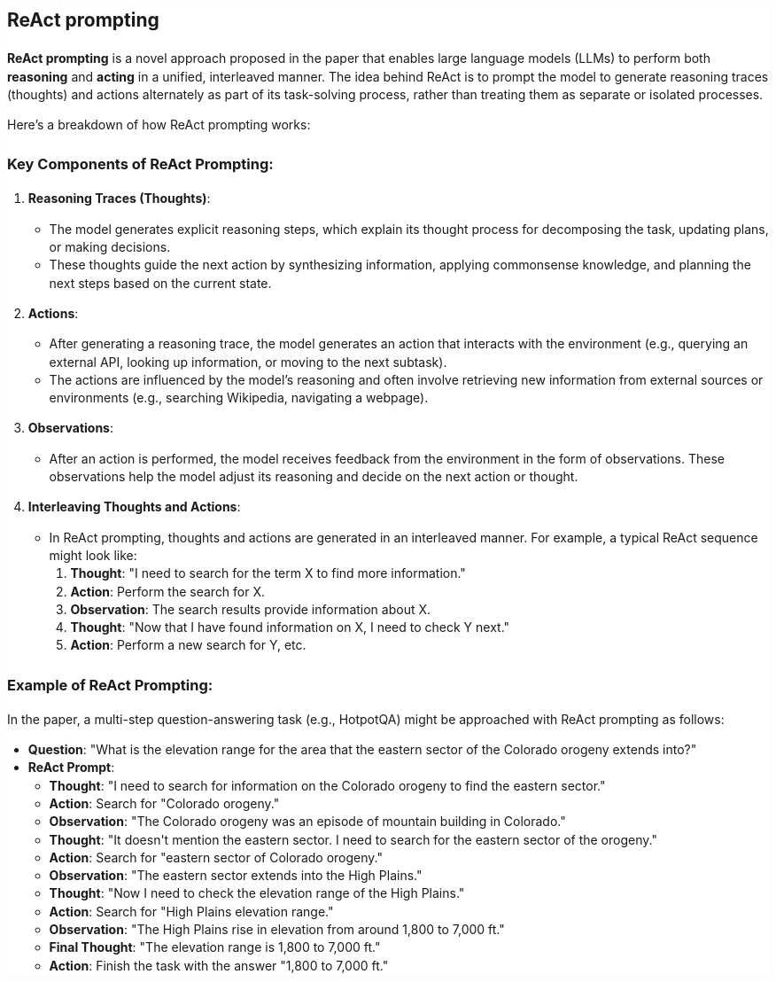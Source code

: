## ReAct prompting

**ReAct prompting** is a novel approach proposed in the paper that enables large language models (LLMs) to perform both **reasoning** and **acting** in a unified, interleaved manner. The idea behind ReAct is to prompt the model to generate reasoning traces (thoughts) and actions alternately as part of its task-solving process, rather than treating them as separate or isolated processes.

Here’s a breakdown of how ReAct prompting works:

### Key Components of ReAct Prompting:
1. **Reasoning Traces (Thoughts)**:
   - The model generates explicit reasoning steps, which explain its thought process for decomposing the task, updating plans, or making decisions.
   - These thoughts guide the next action by synthesizing information, applying commonsense knowledge, and planning the next steps based on the current state.
   
2. **Actions**:
   - After generating a reasoning trace, the model generates an action that interacts with the environment (e.g., querying an external API, looking up information, or moving to the next subtask).
   - The actions are influenced by the model’s reasoning and often involve retrieving new information from external sources or environments (e.g., searching Wikipedia, navigating a webpage).
   
3. **Observations**:
   - After an action is performed, the model receives feedback from the environment in the form of observations. These observations help the model adjust its reasoning and decide on the next action or thought.
   
4. **Interleaving Thoughts and Actions**:
   - In ReAct prompting, thoughts and actions are generated in an interleaved manner. For example, a typical ReAct sequence might look like:
     1. **Thought**: "I need to search for the term X to find more information."
     2. **Action**: Perform the search for X.
     3. **Observation**: The search results provide information about X.
     4. **Thought**: "Now that I have found information on X, I need to check Y next."
     5. **Action**: Perform a new search for Y, etc.
   
### Example of ReAct Prompting:
In the paper, a multi-step question-answering task (e.g., HotpotQA) might be approached with ReAct prompting as follows:
- **Question**: "What is the elevation range for the area that the eastern sector of the Colorado orogeny extends into?"
- **ReAct Prompt**:
   - **Thought**: "I need to search for information on the Colorado orogeny to find the eastern sector."
   - **Action**: Search for "Colorado orogeny."
   - **Observation**: "The Colorado orogeny was an episode of mountain building in Colorado."
   - **Thought**: "It doesn't mention the eastern sector. I need to search for the eastern sector of the orogeny."
   - **Action**: Search for "eastern sector of Colorado orogeny."
   - **Observation**: "The eastern sector extends into the High Plains."
   - **Thought**: "Now I need to check the elevation range of the High Plains."
   - **Action**: Search for "High Plains elevation range."
   - **Observation**: "The High Plains rise in elevation from around 1,800 to 7,000 ft."
   - **Final Thought**: "The elevation range is 1,800 to 7,000 ft."
   - **Action**: Finish the task with the answer "1,800 to 7,000 ft."

